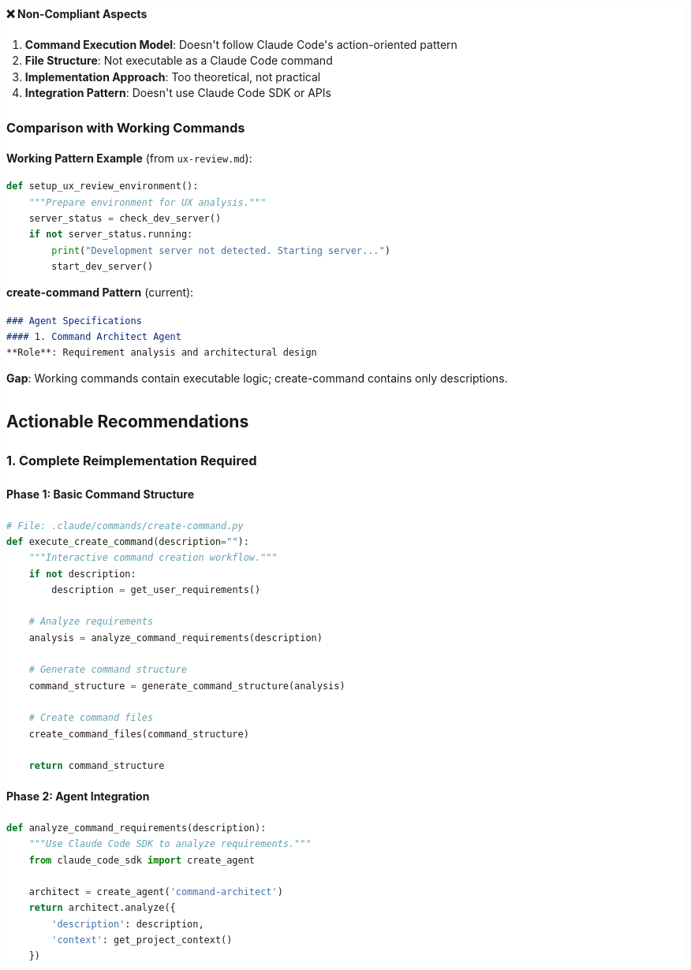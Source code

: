 #### ❌ **Non-Compliant Aspects**
1. **Command Execution Model**: Doesn't follow Claude Code's action-oriented pattern
2. **File Structure**: Not executable as a Claude Code command
3. **Implementation Approach**: Too theoretical, not practical
4. **Integration Pattern**: Doesn't use Claude Code SDK or APIs

### Comparison with Working Commands

**Working Pattern Example** (from `ux-review.md`):
```python
def setup_ux_review_environment():
    """Prepare environment for UX analysis."""
    server_status = check_dev_server()
    if not server_status.running:
        print("Development server not detected. Starting server...")
        start_dev_server()
```

**create-command Pattern** (current):
```markdown
### Agent Specifications
#### 1. Command Architect Agent
**Role**: Requirement analysis and architectural design
```

**Gap**: Working commands contain executable logic; create-command contains only descriptions.

## Actionable Recommendations

### 1. **Complete Reimplementation Required**

#### Phase 1: Basic Command Structure
```python
# File: .claude/commands/create-command.py
def execute_create_command(description=""):
    """Interactive command creation workflow."""
    if not description:
        description = get_user_requirements()
    
    # Analyze requirements
    analysis = analyze_command_requirements(description)
    
    # Generate command structure
    command_structure = generate_command_structure(analysis)
    
    # Create command files
    create_command_files(command_structure)
    
    return command_structure
```

#### Phase 2: Agent Integration
```python
def analyze_command_requirements(description):
    """Use Claude Code SDK to analyze requirements."""
    from claude_code_sdk import create_agent
    
    architect = create_agent('command-architect')
    return architect.analyze({
        'description': description,
        'context': get_project_context()
    })
```

